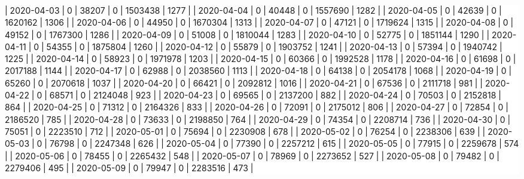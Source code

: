 | 2020-04-03 | 0 | 38207 | 0 | 1503438 | 1277 |
| 2020-04-04 | 0 | 40448 | 0 | 1557690 | 1282 |
| 2020-04-05 | 0 | 42639 | 0 | 1620162 | 1306 |
| 2020-04-06 | 0 | 44950 | 0 | 1670304 | 1313 |
| 2020-04-07 | 0 | 47121 | 0 | 1719624 | 1315 |
| 2020-04-08 | 0 | 49152 | 0 | 1767300 | 1286 |
| 2020-04-09 | 0 | 51008 | 0 | 1810044 | 1283 |
| 2020-04-10 | 0 | 52775 | 0 | 1851144 | 1290 |
| 2020-04-11 | 0 | 54355 | 0 | 1875804 | 1260 |
| 2020-04-12 | 0 | 55879 | 0 | 1903752 | 1241 |
| 2020-04-13 | 0 | 57394 | 0 | 1940742 | 1225 |
| 2020-04-14 | 0 | 58923 | 0 | 1971978 | 1203 |
| 2020-04-15 | 0 | 60366 | 0 | 1992528 | 1178 |
| 2020-04-16 | 0 | 61698 | 0 | 2017188 | 1144 |
| 2020-04-17 | 0 | 62988 | 0 | 2038560 | 1113 |
| 2020-04-18 | 0 | 64138 | 0 | 2054178 | 1068 |
| 2020-04-19 | 0 | 65260 | 0 | 2070618 | 1037 |
| 2020-04-20 | 0 | 66421 | 0 | 2092812 | 1016 |
| 2020-04-21 | 0 | 67536 | 0 | 2111718 | 981 |
| 2020-04-22 | 0 | 68571 | 0 | 2124048 | 923 |
| 2020-04-23 | 0 | 69565 | 0 | 2137200 | 882 |
| 2020-04-24 | 0 | 70503 | 0 | 2152818 | 864 |
| 2020-04-25 | 0 | 71312 | 0 | 2164326 | 833 |
| 2020-04-26 | 0 | 72091 | 0 | 2175012 | 806 |
| 2020-04-27 | 0 | 72854 | 0 | 2186520 | 785 |
| 2020-04-28 | 0 | 73633 | 0 | 2198850 | 764 |
| 2020-04-29 | 0 | 74354 | 0 | 2208714 | 736 |
| 2020-04-30 | 0 | 75051 | 0 | 2223510 | 712 |
| 2020-05-01 | 0 | 75694 | 0 | 2230908 | 678 |
| 2020-05-02 | 0 | 76254 | 0 | 2238306 | 639 |
| 2020-05-03 | 0 | 76798 | 0 | 2247348 | 626 |
| 2020-05-04 | 0 | 77390 | 0 | 2257212 | 615 |
| 2020-05-05 | 0 | 77915 | 0 | 2259678 | 574 |
| 2020-05-06 | 0 | 78455 | 0 | 2265432 | 548 |
| 2020-05-07 | 0 | 78969 | 0 | 2273652 | 527 |
| 2020-05-08 | 0 | 79482 | 0 | 2279406 | 495 |
| 2020-05-09 | 0 | 79947 | 0 | 2283516 | 473 |